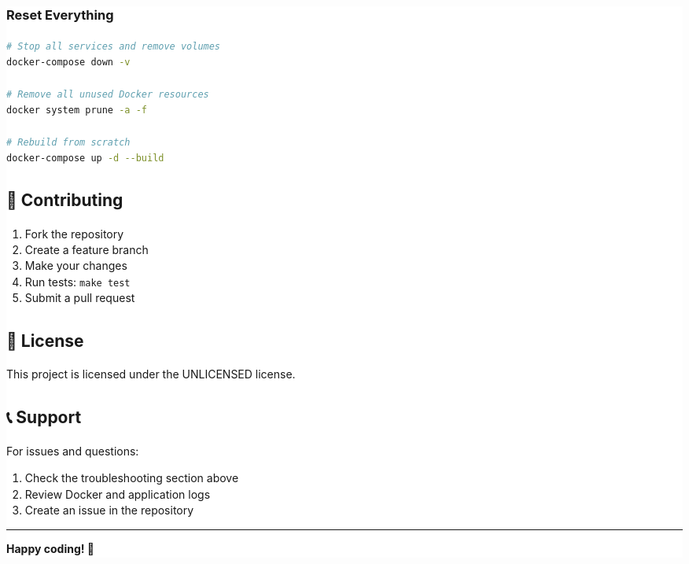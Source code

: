 ### Reset Everything
```bash
# Stop all services and remove volumes
docker-compose down -v

# Remove all unused Docker resources
docker system prune -a -f

# Rebuild from scratch
docker-compose up -d --build
```

## 🤝 Contributing

1. Fork the repository
2. Create a feature branch
3. Make your changes
4. Run tests: `make test`
5. Submit a pull request

## 📝 License

This project is licensed under the UNLICENSED license.

## 📞 Support

For issues and questions:
1. Check the troubleshooting section above
2. Review Docker and application logs
3. Create an issue in the repository

---

**Happy coding! 🎉**
